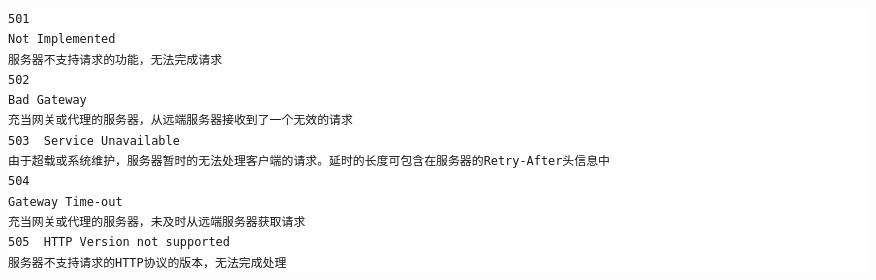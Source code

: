```
501
Not Implemented
服务器不支持请求的功能，无法完成请求
502
Bad Gateway
充当网关或代理的服务器，从远端服务器接收到了一个无效的请求
503  Service Unavailable
由于超载或系统维护，服务器暂时的无法处理客户端的请求。延时的长度可包含在服务器的Retry-After头信息中
504
Gateway Time-out
充当网关或代理的服务器，未及时从远端服务器获取请求
505  HTTP Version not supported
服务器不支持请求的HTTP协议的版本，无法完成处理
```
